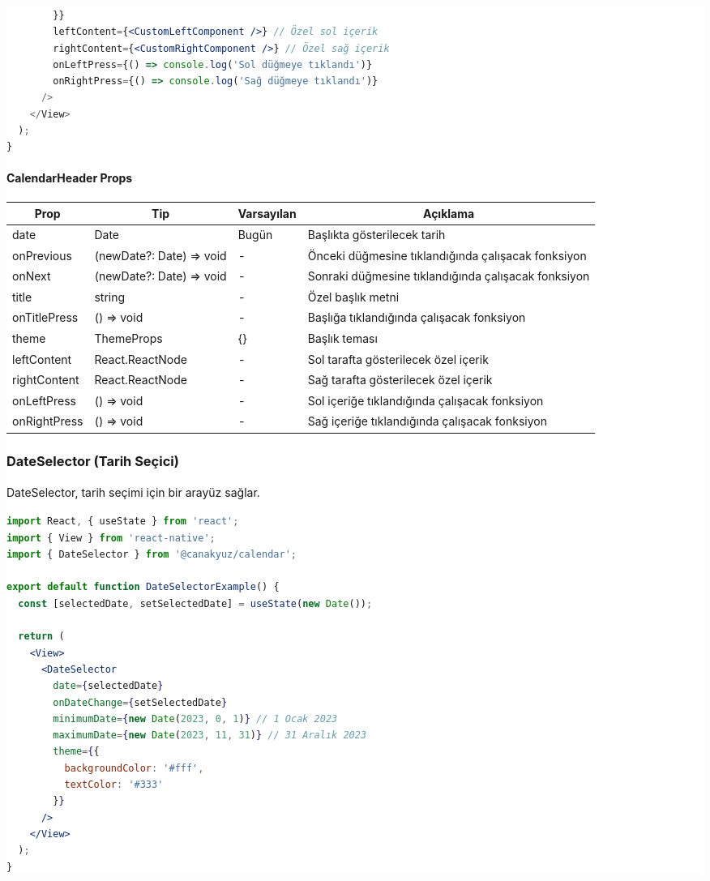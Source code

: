 ```jsx
        }}
        leftContent={<CustomLeftComponent />} // Özel sol içerik
        rightContent={<CustomRightComponent />} // Özel sağ içerik
        onLeftPress={() => console.log('Sol düğmeye tıklandı')}
        onRightPress={() => console.log('Sağ düğmeye tıklandı')}
      />
    </View>
  );
}
```

#### CalendarHeader Props

| Prop | Tip | Varsayılan | Açıklama |
|------|-----|------------|----------|
| date | Date | Bugün | Başlıkta gösterilecek tarih |
| onPrevious | (newDate?: Date) => void | - | Önceki düğmesine tıklandığında çalışacak fonksiyon |
| onNext | (newDate?: Date) => void | - | Sonraki düğmesine tıklandığında çalışacak fonksiyon |
| title | string | - | Özel başlık metni |
| onTitlePress | () => void | - | Başlığa tıklandığında çalışacak fonksiyon |
| theme | ThemeProps | {} | Başlık teması |
| leftContent | React.ReactNode | - | Sol tarafta gösterilecek özel içerik |
| rightContent | React.ReactNode | - | Sağ tarafta gösterilecek özel içerik |
| onLeftPress | () => void | - | Sol içeriğe tıklandığında çalışacak fonksiyon |
| onRightPress | () => void | - | Sağ içeriğe tıklandığında çalışacak fonksiyon |

### DateSelector (Tarih Seçici)

DateSelector, tarih seçimi için bir arayüz sağlar.

```jsx
import React, { useState } from 'react';
import { View } from 'react-native';
import { DateSelector } from '@canakyuz/calendar';

export default function DateSelectorExample() {
  const [selectedDate, setSelectedDate] = useState(new Date());
  
  return (
    <View>
      <DateSelector
        date={selectedDate}
        onDateChange={setSelectedDate}
        minimumDate={new Date(2023, 0, 1)} // 1 Ocak 2023
        maximumDate={new Date(2023, 11, 31)} // 31 Aralık 2023
        theme={{
          backgroundColor: '#fff',
          textColor: '#333'
        }}
      />
    </View>
  );
}
```

